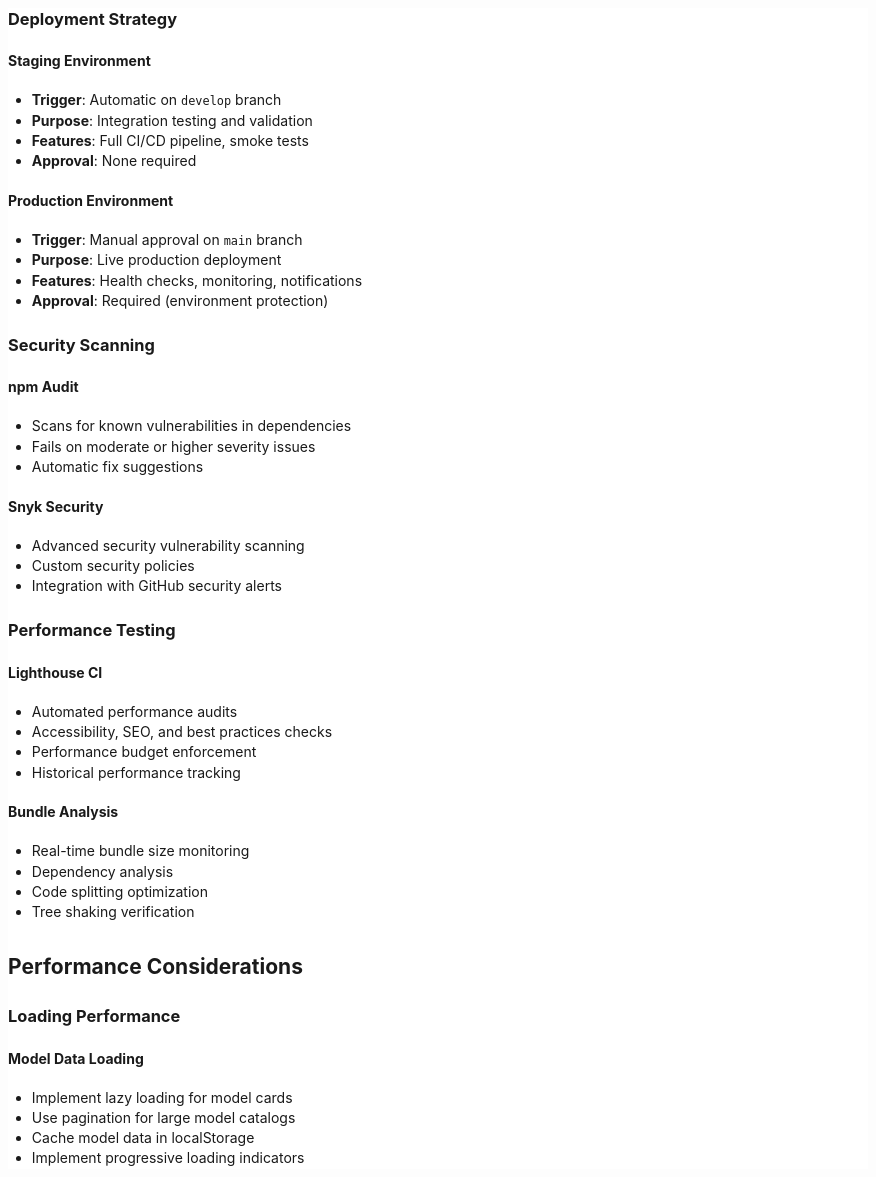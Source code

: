 ### Deployment Strategy

#### Staging Environment
- **Trigger**: Automatic on `develop` branch
- **Purpose**: Integration testing and validation
- **Features**: Full CI/CD pipeline, smoke tests
- **Approval**: None required

#### Production Environment
- **Trigger**: Manual approval on `main` branch
- **Purpose**: Live production deployment
- **Features**: Health checks, monitoring, notifications
- **Approval**: Required (environment protection)

### Security Scanning

#### npm Audit
- Scans for known vulnerabilities in dependencies
- Fails on moderate or higher severity issues
- Automatic fix suggestions

#### Snyk Security
- Advanced security vulnerability scanning
- Custom security policies
- Integration with GitHub security alerts

### Performance Testing

#### Lighthouse CI
- Automated performance audits
- Accessibility, SEO, and best practices checks
- Performance budget enforcement
- Historical performance tracking

#### Bundle Analysis
- Real-time bundle size monitoring
- Dependency analysis
- Code splitting optimization
- Tree shaking verification

## Performance Considerations

### Loading Performance

#### Model Data Loading
- Implement lazy loading for model cards
- Use pagination for large model catalogs
- Cache model data in localStorage
- Implement progressive loading indicators

